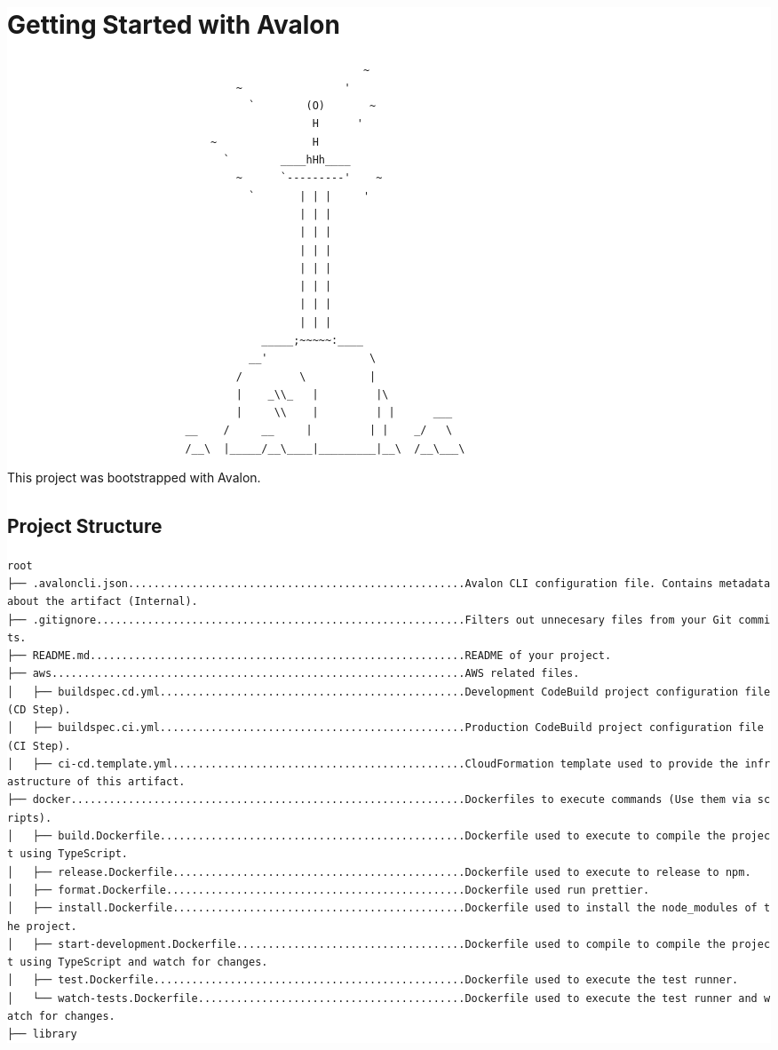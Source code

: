 # Getting Started with Avalon

```
                                                        ~
                                    ~                '
                                      `        (O)       ~
                                                H      '
                                ~               H
                                  `        ____hHh____
                                    ~      `---------'    ~
                                      `       | | |     '
                                              | | |
                                              | | |
                                              | | |
                                              | | |
                                              | | |
                                              | | |
                                              | | |
                                        _____;~~~~~:____
                                      __'                \
                                    /         \          |
                                    |    _\\_   |         |\
                                    |     \\    |         | |      ___
                            __    /     __     |         | |    _/   \
                            /__\  |_____/__\____|_________|__\  /__\___\
```

This project was bootstrapped with Avalon.

## Project Structure

```
root
├── .avaloncli.json.....................................................Avalon CLI configuration file. Contains metadata about the artifact (Internal).
├── .gitignore..........................................................Filters out unnecesary files from your Git commits.
├── README.md...........................................................README of your project.
├── aws.................................................................AWS related files.
│   ├── buildspec.cd.yml................................................Development CodeBuild project configuration file (CD Step).
│   ├── buildspec.ci.yml................................................Production CodeBuild project configuration file (CI Step).
│   ├── ci-cd.template.yml..............................................CloudFormation template used to provide the infrastructure of this artifact.
├── docker..............................................................Dockerfiles to execute commands (Use them via scripts).
│   ├── build.Dockerfile................................................Dockerfile used to execute to compile the project using TypeScript.
│   ├── release.Dockerfile..............................................Dockerfile used to execute to release to npm.
│   ├── format.Dockerfile...............................................Dockerfile used run prettier.
│   ├── install.Dockerfile..............................................Dockerfile used to install the node_modules of the project.
│   ├── start-development.Dockerfile....................................Dockerfile used to compile to compile the project using TypeScript and watch for changes.
│   ├── test.Dockerfile.................................................Dockerfile used to execute the test runner.
│   └── watch-tests.Dockerfile..........................................Dockerfile used to execute the test runner and watch for changes.
├── library
```